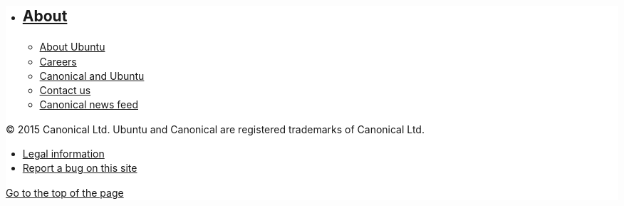 -   [About](http://ubuntu.com/about/)
    ---------------------------------

    -   [About Ubuntu](http://ubuntu.com/about/about-ubuntu)
    -   [Careers](http://www.canonical.com/careers)
    -   [Canonical and Ubuntu](http://ubuntu.com/about/canonical-and-ubuntu)
    -   [Contact us](http://ubuntu.com/about/contact-us)
    -   [Canonical news feed](http://insights.ubuntu.com/feed/)

© 2015 Canonical Ltd. Ubuntu and Canonical are registered trademarks of Canonical Ltd.

-   [Legal information](http://www.ubuntu.com/legal)
-   [Report a bug on this site](https://bugs.launchpad.net/developer-ubuntu-com/)

<span class="accessibility-aid">[Go to the top of the page](index.html#)</span>
